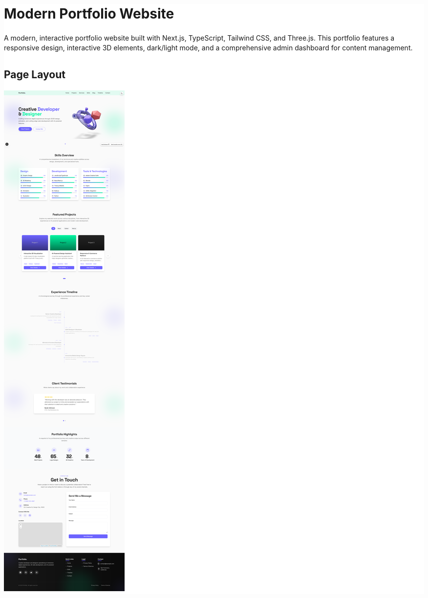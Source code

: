 # Modern Portfolio Website

A modern, interactive portfolio website built with Next.js, TypeScript, Tailwind CSS, and Three.js. This portfolio features a responsive design, interactive 3D elements, dark/light mode, and a comprehensive admin dashboard for content management.

## Page Layout

![Page Layout](public/images/layout.png)
